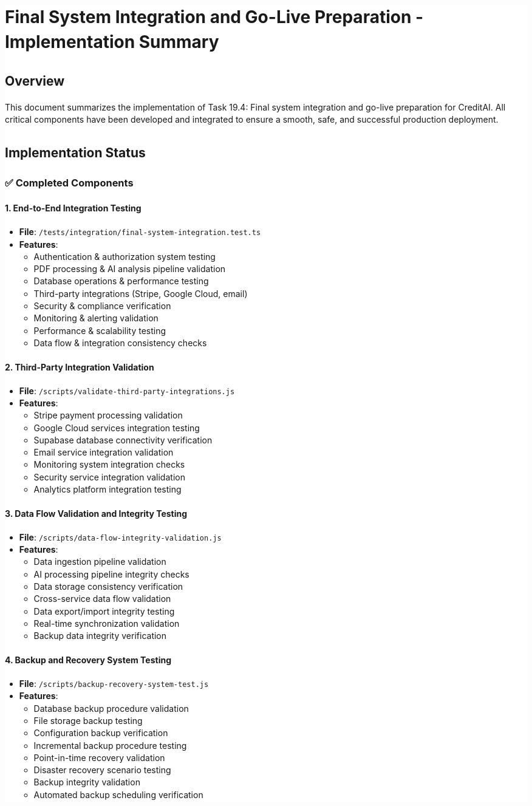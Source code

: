 # Final System Integration and Go-Live Preparation - Implementation Summary

## Overview

This document summarizes the implementation of Task 19.4: Final system integration and go-live preparation for CreditAI. All critical components have been developed and integrated to ensure a smooth, safe, and successful production deployment.

## Implementation Status

### ✅ Completed Components

#### 1. End-to-End Integration Testing
- **File**: `/tests/integration/final-system-integration.test.ts`
- **Features**:
  - Authentication & authorization system testing
  - PDF processing & AI analysis pipeline validation
  - Database operations & performance testing
  - Third-party integrations (Stripe, Google Cloud, email)
  - Security & compliance verification
  - Monitoring & alerting validation
  - Performance & scalability testing
  - Data flow & integration consistency checks

#### 2. Third-Party Integration Validation
- **File**: `/scripts/validate-third-party-integrations.js`
- **Features**:
  - Stripe payment processing validation
  - Google Cloud services integration testing
  - Supabase database connectivity verification
  - Email service integration validation
  - Monitoring system integration checks
  - Security service integration validation
  - Analytics platform integration testing

#### 3. Data Flow Validation and Integrity Testing
- **File**: `/scripts/data-flow-integrity-validation.js`
- **Features**:
  - Data ingestion pipeline validation
  - AI processing pipeline integrity checks
  - Data storage consistency verification
  - Cross-service data flow validation
  - Data export/import integrity testing
  - Real-time synchronization validation
  - Backup data integrity verification

#### 4. Backup and Recovery System Testing
- **File**: `/scripts/backup-recovery-system-test.js`
- **Features**:
  - Database backup procedure validation
  - File storage backup testing
  - Configuration backup verification
  - Incremental backup procedure testing
  - Point-in-time recovery validation
  - Disaster recovery scenario testing
  - Backup integrity validation
  - Automated backup scheduling verification
